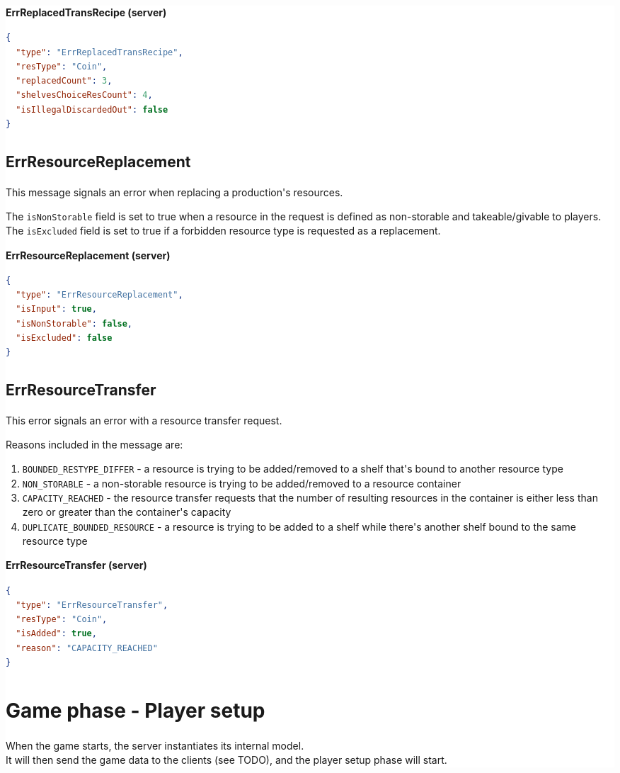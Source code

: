 **ErrReplacedTransRecipe (server)**
```json
{
  "type": "ErrReplacedTransRecipe",
  "resType": "Coin",
  "replacedCount": 3,
  "shelvesChoiceResCount": 4,
  "isIllegalDiscardedOut": false
}
```

## ErrResourceReplacement
This message signals an error when replacing a production's resources.

The `isNonStorable` field is set to true when a resource in the request is defined as non-storable and takeable/givable to players.  
The `isExcluded` field is set to true if a forbidden resource type is requested as a replacement.

**ErrResourceReplacement (server)**
```json
{
  "type": "ErrResourceReplacement",
  "isInput": true,
  "isNonStorable": false,
  "isExcluded": false
}
```

## ErrResourceTransfer
This error signals an error with a resource transfer request.

Reasons included in the message are:
1. `BOUNDED_RESTYPE_DIFFER` - a resource is trying to be added/removed to a shelf that's bound to another resource type
2. `NON_STORABLE` - a non-storable resource is trying to be added/removed to a resource container
3. `CAPACITY_REACHED` - the resource transfer requests that the number of resulting resources in the container is either less than zero or greater than the container's capacity
4. `DUPLICATE_BOUNDED_RESOURCE` - a resource is trying to be added to a shelf while there's another shelf bound to the same resource type

**ErrResourceTransfer (server)**
```json
{
  "type": "ErrResourceTransfer",
  "resType": "Coin",
  "isAdded": true,
  "reason": "CAPACITY_REACHED"
}
```



# Game phase - Player setup
When the game starts, the server instantiates its internal model.  
It will then send the game data to the clients (see TODO), and the player setup phase will start.
